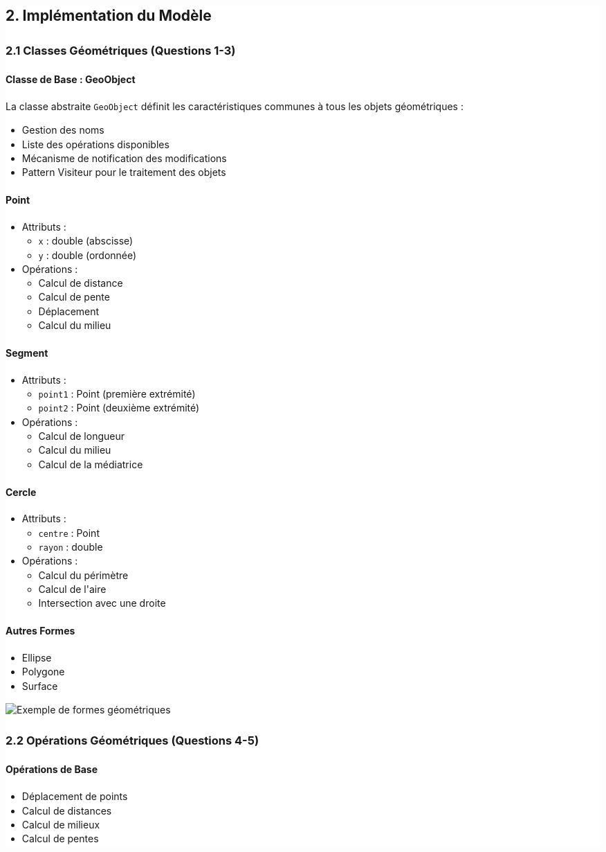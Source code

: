 ## 2. Implémentation du Modèle

### 2.1 Classes Géométriques (Questions 1-3)

#### Classe de Base : GeoObject
La classe abstraite `GeoObject` définit les caractéristiques communes à tous les objets géométriques :
- Gestion des noms
- Liste des opérations disponibles
- Mécanisme de notification des modifications
- Pattern Visiteur pour le traitement des objets

#### Point
- Attributs :
  - `x` : double (abscisse)
  - `y` : double (ordonnée)
- Opérations :
  - Calcul de distance
  - Calcul de pente
  - Déplacement
  - Calcul du milieu

#### Segment
- Attributs :
  - `point1` : Point (première extrémité)
  - `point2` : Point (deuxième extrémité)
- Opérations :
  - Calcul de longueur
  - Calcul du milieu
  - Calcul de la médiatrice

#### Cercle
- Attributs :
  - `centre` : Point
  - `rayon` : double
- Opérations :
  - Calcul du périmètre
  - Calcul de l'aire
  - Intersection avec une droite

#### Autres Formes
- Ellipse
- Polygone
- Surface

![Exemple de formes géométriques](sample.png)

### 2.2 Opérations Géométriques (Questions 4-5)

#### Opérations de Base
- Déplacement de points
- Calcul de distances
- Calcul de milieux
- Calcul de pentes
